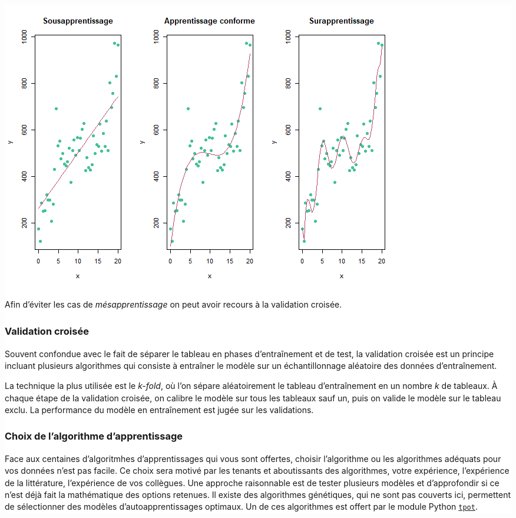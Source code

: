 ![](11_autoapprentissage_files/figure-gfm/unnamed-chunk-1-1.png)

Afin d’éviter les cas de *mésapprentissage* on peut avoir recours à la
validation croisée.

### Validation croisée

Souvent confondue avec le fait de séparer le tableau en phases
d’entraînement et de test, la validation croisée est un principe
incluant plusieurs algorithmes qui consiste à entraîner le modèle sur un
échantillonnage aléatoire des données d’entraînement.

La technique la plus utilisée est le *k-fold*, où l’on sépare
aléatoirement le tableau d’entraînement en un nombre *k* de tableaux. À
chaque étape de la validation croisée, on calibre le modèle sur tous les
tableaux sauf un, puis on valide le modèle sur le tableau exclu. La
performance du modèle en entraînement est jugée sur les validations.

### Choix de l’algorithme d’apprentissage

Face aux centaines d’algoritmhes d’apprentissages qui vous sont
offertes, choisir l’algorithme ou les algorithmes adéquats pour vos
données n’est pas facile. Ce choix sera motivé par les tenants et
aboutissants des algorithmes, votre expérience, l’expérience de la
littérature, l’expérience de vos collègues. Une approche raisonnable
est de tester plusieurs modèles et d’approfondir si ce n’est déjà fait
la mathématique des options retenues. Il existe des algorithmes
génétiques, qui ne sont pas couverts ici, permettent de sélectionner
des modèles d’autoapprentissages optimaux. Un de ces algorithmes est
offert par le module Python
[`tpot`](https://epistasislab.github.io/tpot/).
